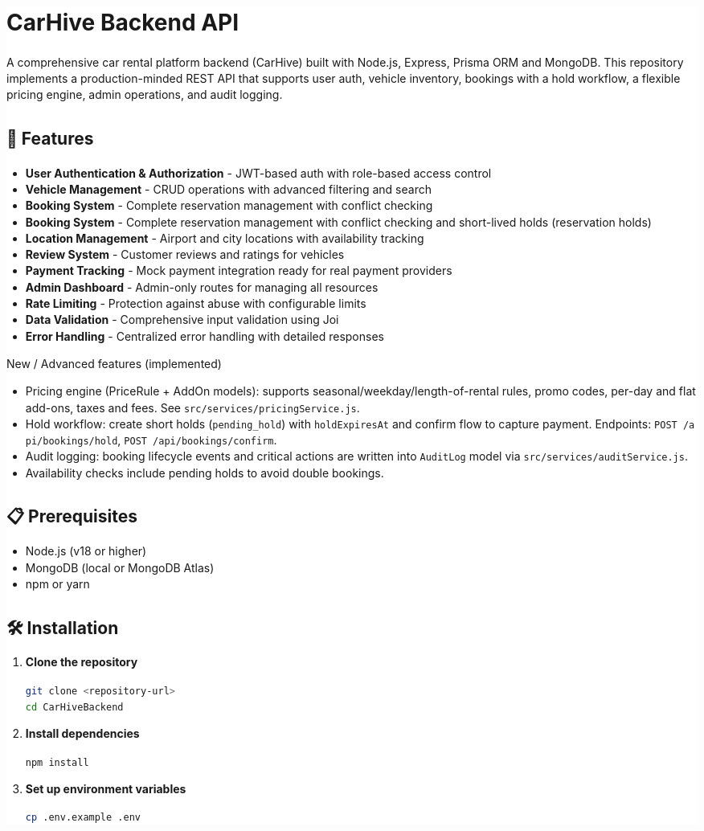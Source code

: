 # CarHive Backend API

A comprehensive car rental platform backend (CarHive) built with Node.js, Express, Prisma ORM and MongoDB. This repository implements a production-minded REST API that supports user auth, vehicle inventory, bookings with a hold workflow, a flexible pricing engine, admin operations, and audit logging.

## 🚀 Features

- **User Authentication & Authorization** - JWT-based auth with role-based access control
- **Vehicle Management** - CRUD operations with advanced filtering and search
- **Booking System** - Complete reservation management with conflict checking
 - **Booking System** - Complete reservation management with conflict checking and short-lived holds (reservation holds)
- **Location Management** - Airport and city locations with availability tracking
- **Review System** - Customer reviews and ratings for vehicles
- **Payment Tracking** - Mock payment integration ready for real payment providers
- **Admin Dashboard** - Admin-only routes for managing all resources
- **Rate Limiting** - Protection against abuse with configurable limits
- **Data Validation** - Comprehensive input validation using Joi
- **Error Handling** - Centralized error handling with detailed responses

New / Advanced features (implemented)
- Pricing engine (PriceRule + AddOn models): supports seasonal/weekday/length-of-rental rules, promo codes, per-day and flat add-ons, taxes and fees. See `src/services/pricingService.js`.
- Hold workflow: create short holds (`pending_hold`) with `holdExpiresAt` and confirm flow to capture payment. Endpoints: `POST /api/bookings/hold`, `POST /api/bookings/confirm`.
- Audit logging: booking lifecycle events and critical actions are written into `AuditLog` model via `src/services/auditService.js`.
- Availability checks include pending holds to avoid double bookings.

## 📋 Prerequisites

- Node.js (v18 or higher)
- MongoDB (local or MongoDB Atlas)
- npm or yarn

## 🛠️ Installation

1. **Clone the repository**
   ```bash
   git clone <repository-url>
   cd CarHiveBackend
   ```

2. **Install dependencies**
   ```bash
   npm install
   ```

3. **Set up environment variables**
   ```bash
   cp .env.example .env
   ```
   